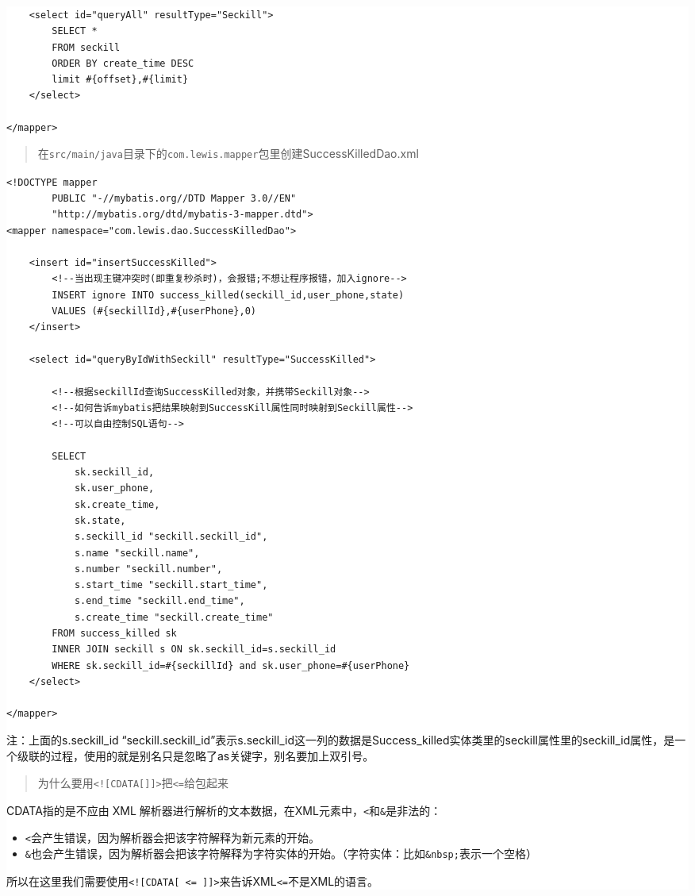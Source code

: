		<select id="queryAll" resultType="Seckill">
			SELECT *
			FROM seckill
			ORDER BY create_time DESC
			limit #{offset},#{limit}
		</select>
	
	</mapper>

>在`src/main/java`目录下的`com.lewis.mapper`包里创建SuccessKilledDao.xml
	
	<!DOCTYPE mapper
	        PUBLIC "-//mybatis.org//DTD Mapper 3.0//EN"
	        "http://mybatis.org/dtd/mybatis-3-mapper.dtd">
	<mapper namespace="com.lewis.dao.SuccessKilledDao">
	
	    <insert id="insertSuccessKilled">
	        <!--当出现主键冲突时(即重复秒杀时)，会报错;不想让程序报错，加入ignore-->
	        INSERT ignore INTO success_killed(seckill_id,user_phone,state)
	        VALUES (#{seckillId},#{userPhone},0)
	    </insert>
	
	    <select id="queryByIdWithSeckill" resultType="SuccessKilled">
	
	        <!--根据seckillId查询SuccessKilled对象，并携带Seckill对象-->
	        <!--如何告诉mybatis把结果映射到SuccessKill属性同时映射到Seckill属性-->
	        <!--可以自由控制SQL语句-->
	
	        SELECT
	            sk.seckill_id,
	            sk.user_phone,
	            sk.create_time,
	            sk.state,
	            s.seckill_id "seckill.seckill_id",
	            s.name "seckill.name",
	            s.number "seckill.number",
	            s.start_time "seckill.start_time",
	            s.end_time "seckill.end_time",
	            s.create_time "seckill.create_time"
	        FROM success_killed sk
	        INNER JOIN seckill s ON sk.seckill_id=s.seckill_id
	        WHERE sk.seckill_id=#{seckillId} and sk.user_phone=#{userPhone}
	    </select>
	
	</mapper>

注：上面的s.seckill_id “seckill.seckill_id”表示s.seckill_id这一列的数据是Success_killed实体类里的seckill属性里的seckill_id属性，是一个级联的过程，使用的就是别名只是忽略了as关键字，别名要加上双引号。

>为什么要用`<![CDATA[]]>`把`<=`给包起来

CDATA指的是不应由 XML 解析器进行解析的文本数据，在XML元素中，`<`和`&`是非法的：

* `<`会产生错误，因为解析器会把该字符解释为新元素的开始。
* `&`也会产生错误，因为解析器会把该字符解释为字符实体的开始。（字符实体：比如`&nbsp;`表示一个空格）

所以在这里我们需要使用`<![CDATA[ <= ]]>`来告诉XML`<=`不是XML的语言。
